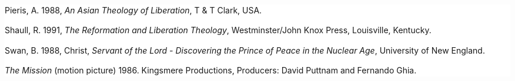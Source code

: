 Pieris, A. 1988, _An Asian Theology of Liberation_, T & T Clark, USA.

Shaull, R. 1991, _The Reformation and Liberation Theology_, Westminster/John Knox Press, Louisville, Kentucky.

Swan, B. 1988, Christ, _Servant of the Lord - Discovering the Prince of Peace in the Nuclear Age_, University of New England.

_The Mission_ (motion picture) 1986. Kingsmere Productions, Producers: David Puttnam and Fernando Ghia.